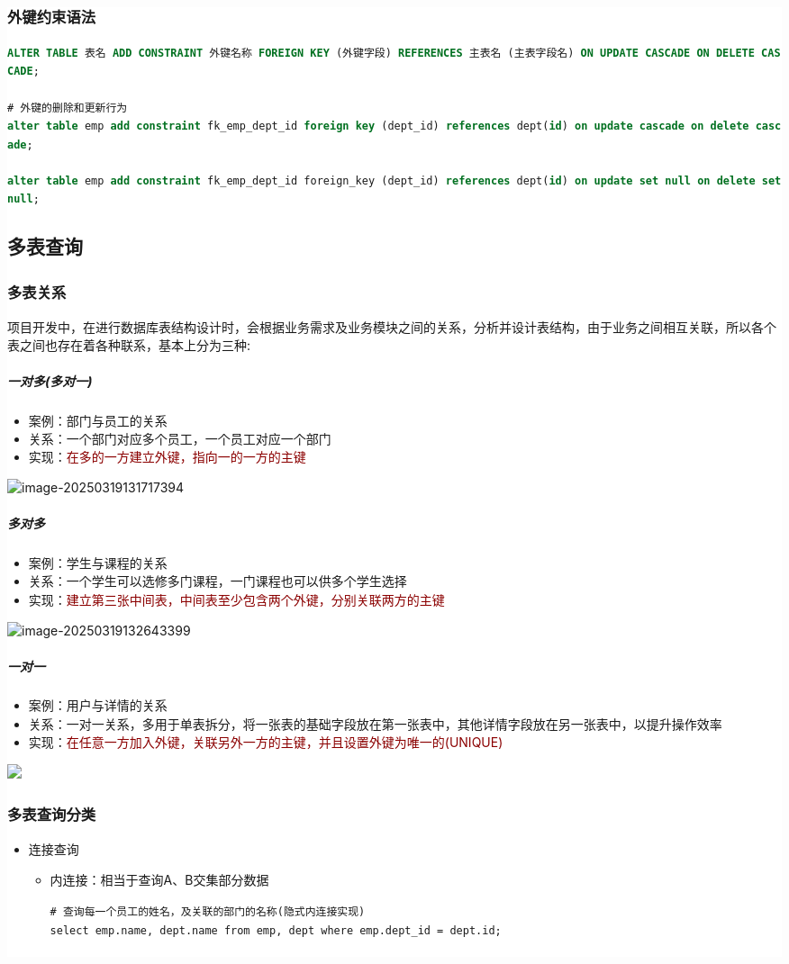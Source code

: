 ### 外键约束语法

```sql
ALTER TABLE 表名 ADD CONSTRAINT 外键名称 FOREIGN KEY (外键字段) REFERENCES 主表名 (主表字段名) ON UPDATE CASCADE ON DELETE CASCADE;

# 外键的删除和更新行为
alter table emp add constraint fk_emp_dept_id foreign key (dept_id) references dept(id) on update cascade on delete cascade;

alter table emp add constraint fk_emp_dept_id foreign_key (dept_id) references dept(id) on update set null on delete set null;
```

## 多表查询 

### 多表关系

​	项目开发中，在进行数据库表结构设计时，会根据业务需求及业务模块之间的关系，分析并设计表结构，由于业务之间相互关联，所以各个表之间也存在着各种联系，基本上分为三种:

##### 一对多(多对一)

- 案例：部门与员工的关系
- 关系：一个部门对应多个员工，一个员工对应一个部门
- 实现：<span style="color: darkred;">在多的一方建立外键，指向一的一方的主键</span>

![image-20250319131717394](https://raw.githubusercontent.com/LiXiaoYaoCareFree/images/refs/heads/master/docker%E5%85%A8%E8%A7%A3/img_1.png)

##### 多对多

- 案例：学生与课程的关系
- 关系：一个学生可以选修多门课程，一门课程也可以供多个学生选择
- 实现：<span style="color: darkred;">建立第三张中间表，中间表至少包含两个外键，分别关联两方的主键</span> 

![image-20250319132643399](https://raw.githubusercontent.com/LiXiaoYaoCareFree/images/refs/heads/master/docker%E5%85%A8%E8%A7%A3/img_2.png)

##### 一对一

- 案例：用户与详情的关系
- 关系：一对一关系，多用于单表拆分，将一张表的基础字段放在第一张表中，其他详情字段放在另一张表中，以提升操作效率
- 实现：<span style="color: darkred;">在任意一方加入外键，关联另外一方的主键，并且设置外键为唯一的(UNIQUE)</span> 

![](https://raw.githubusercontent.com/LiXiaoYaoCareFree/images/refs/heads/master/docker%E5%85%A8%E8%A7%A3/img_3.png)

### 多表查询分类

- 连接查询 
  - 内连接：相当于查询A、B交集部分数据
  
    ```mysql
    # 查询每一个员工的姓名，及关联的部门的名称(隐式内连接实现)
    select emp.name, dept.name from emp, dept where emp.dept_id = dept.id;
    